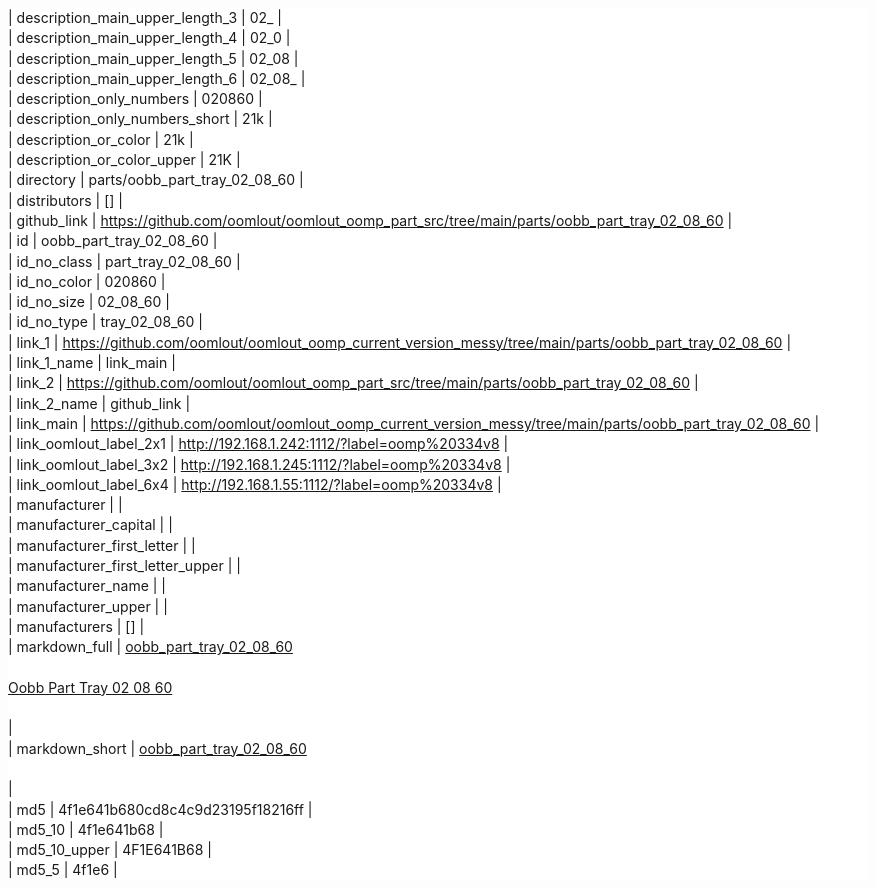 | description_main_upper_length_3 | 02_ |  
| description_main_upper_length_4 | 02_0 |  
| description_main_upper_length_5 | 02_08 |  
| description_main_upper_length_6 | 02_08_ |  
| description_only_numbers | 020860 |  
| description_only_numbers_short | 21k |  
| description_or_color | 21k |  
| description_or_color_upper | 21K |  
| directory | parts/oobb_part_tray_02_08_60 |  
| distributors | [] |  
| github_link | https://github.com/oomlout/oomlout_oomp_part_src/tree/main/parts/oobb_part_tray_02_08_60 |  
| id | oobb_part_tray_02_08_60 |  
| id_no_class | part_tray_02_08_60 |  
| id_no_color | 020860 |  
| id_no_size | 02_08_60 |  
| id_no_type | tray_02_08_60 |  
| link_1 | https://github.com/oomlout/oomlout_oomp_current_version_messy/tree/main/parts/oobb_part_tray_02_08_60 |  
| link_1_name | link_main |  
| link_2 | https://github.com/oomlout/oomlout_oomp_part_src/tree/main/parts/oobb_part_tray_02_08_60 |  
| link_2_name | github_link |  
| link_main | https://github.com/oomlout/oomlout_oomp_current_version_messy/tree/main/parts/oobb_part_tray_02_08_60 |  
| link_oomlout_label_2x1 | http://192.168.1.242:1112/?label=oomp%20334v8 |  
| link_oomlout_label_3x2 | http://192.168.1.245:1112/?label=oomp%20334v8 |  
| link_oomlout_label_6x4 | http://192.168.1.55:1112/?label=oomp%20334v8 |  
| manufacturer |  |  
| manufacturer_capital |  |  
| manufacturer_first_letter |  |  
| manufacturer_first_letter_upper |  |  
| manufacturer_name |  |  
| manufacturer_upper |  |  
| manufacturers | [] |  
| markdown_full | [oobb_part_tray_02_08_60](https://github.com/oomlout/oomlout_oomp_current_version_messy/tree/main/parts/oobb_part_tray_02_08_60)<br>[](https://github.com/oomlout/oomlout_oomp_current_version_messy/tree/main/parts/oobb_part_tray_02_08_60)<br>[Oobb Part Tray 02 08 60](https://github.com/oomlout/oomlout_oomp_current_version_messy/tree/main/parts/oobb_part_tray_02_08_60)<br><br> |  
| markdown_short | [oobb_part_tray_02_08_60](https://github.com/oomlout/oomlout_oomp_current_version_messy/tree/main/parts/oobb_part_tray_02_08_60)<br><br> |  
| md5 | 4f1e641b680cd8c4c9d23195f18216ff |  
| md5_10 | 4f1e641b68 |  
| md5_10_upper | 4F1E641B68 |  
| md5_5 | 4f1e6 |  